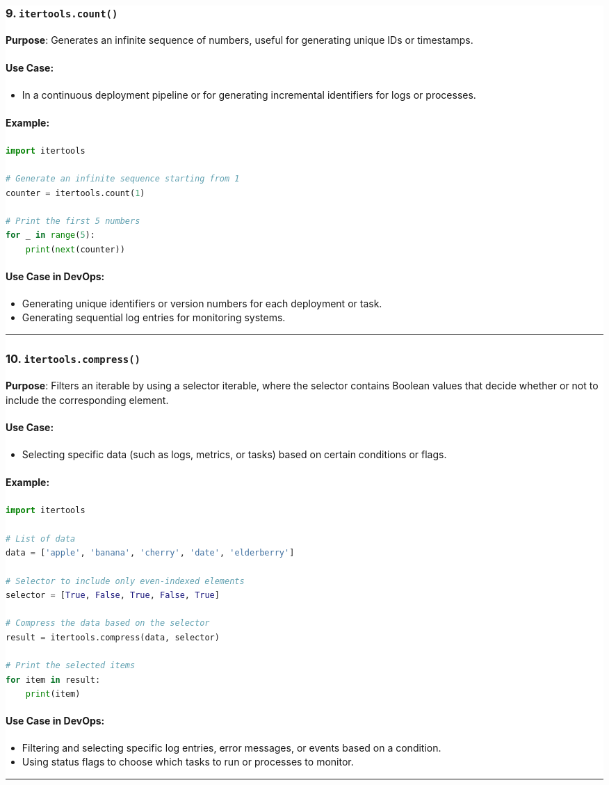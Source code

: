 
### **9. `itertools.count()`**
**Purpose**: Generates an infinite sequence of numbers, useful for generating unique IDs or timestamps.

#### **Use Case**:
- In a continuous deployment pipeline or for generating incremental identifiers for logs or processes.

#### **Example**:
```python
import itertools

# Generate an infinite sequence starting from 1
counter = itertools.count(1)

# Print the first 5 numbers
for _ in range(5):
    print(next(counter))
```
#### **Use Case in DevOps**:
- Generating unique identifiers or version numbers for each deployment or task.
- Generating sequential log entries for monitoring systems.

---

### **10. `itertools.compress()`**
**Purpose**: Filters an iterable by using a selector iterable, where the selector contains Boolean values that decide whether or not to include the corresponding element.

#### **Use Case**:
- Selecting specific data (such as logs, metrics, or tasks) based on certain conditions or flags.

#### **Example**:
```python
import itertools

# List of data
data = ['apple', 'banana', 'cherry', 'date', 'elderberry']

# Selector to include only even-indexed elements
selector = [True, False, True, False, True]

# Compress the data based on the selector
result = itertools.compress(data, selector)

# Print the selected items
for item in result:
    print(item)
```

#### **Use Case in DevOps**:
- Filtering and selecting specific log entries, error messages, or events based on a condition.
- Using status flags to choose which tasks to run or processes to monitor.

---
